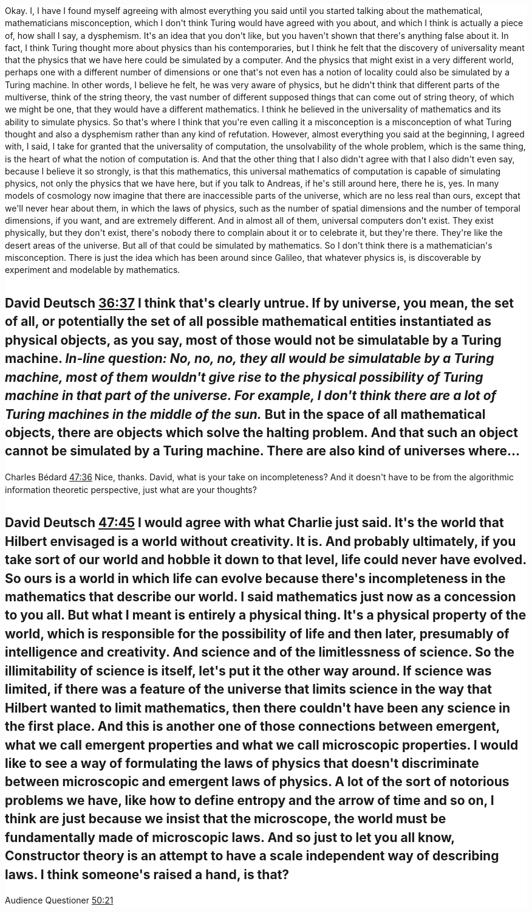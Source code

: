 Okay. I, I have I found myself agreeing with almost everything you said until you started talking about the mathematical, mathematicians misconception, which I don't think Turing would have agreed with you about, and which I think is actually a piece of, how shall I say, a dysphemism. It's an idea that you don't like, but you haven't shown that there's anything false about it. In fact, I think Turing thought more about physics than his contemporaries, but I think he felt that the discovery of universality meant that the physics that we have here could be simulated by a computer. And the physics that might exist in a very different world, perhaps one with a different number of dimensions or one that's not even has a notion of locality could also be simulated by a Turing machine. In other words, I believe he felt, he was very aware of physics, but he didn't think that different parts of the multiverse, think of the string theory, the vast number of different supposed things that can come out of string theory, of which we might be one, that they would have a different mathematics. I think he believed in the universality of mathematics and its ability to simulate physics. So that's where I think that you're even calling it a misconception is a misconception of what Turing thought and also a dysphemism rather than any kind of refutation. However, almost everything you said at the beginning, I agreed with, I said, I take for granted that the universality of computation, the unsolvability of the whole problem, which is the same thing, is the heart of what the notion of computation is. And that the other thing that I also didn't agree with that I also didn't even say, because I believe it so strongly, is that this mathematics, this universal mathematics of computation is capable of simulating physics, not only the physics that we have here, but if you talk to Andreas, if he's still around here, there he is, yes. In many models of cosmology now imagine that there are inaccessible parts of the universe, which are no less real than ours, except that we'll never hear about them, in which the laws of physics, such as the number of spatial dimensions and the number of temporal dimensions, if you want, and are extremely different. And in almost all of them, universal computers don't exist. They exist physically, but they don't exist, there's nobody there to complain about it or to celebrate it, but they're there. They're like the desert areas of the universe. But all of that could be simulated by mathematics. So I don't think there is a mathematician's misconception. There is just the idea which has been around since Galileo, that whatever physics is, is discoverable by experiment and modelable by mathematics.

David Deutsch  [36:37](https://www.youtube.com/watch?v=CluVy2jICgs&t=2197)
I think that's clearly untrue. If by universe, you mean, the set of all, or potentially the set of all possible mathematical entities instantiated as physical objects, as you say, most of those would not be simulatable by a Turing machine. *In-line question: No, no, no, they all would be simulatable by a Turing machine, most of them wouldn't give rise to the physical possibility of Turing machine in that part of the universe. For example, I don't think there are a lot of Turing machines in the middle of the sun.* But in the space of all mathematical objects, there are objects which solve the halting problem. And that such an object cannot be simulated by a Turing machine. There are also kind of universes where...
---
Charles Bédard  [47:36](https://www.youtube.com/watch?v=CluVy2jICgs&t=2856)
Nice, thanks. David, what is your take on incompleteness? And it doesn't have to be from the algorithmic information theoretic perspective, just what are your thoughts?

David Deutsch  [47:45](https://www.youtube.com/watch?v=CluVy2jICgs&t=2865)
I would agree with what Charlie just said. It's the world that Hilbert envisaged is a world without creativity. It is. And probably ultimately, if you take sort of our world and hobble it down to that level, life could never have evolved. So ours is a world in which life can evolve because there's incompleteness in the mathematics that describe our world. I said mathematics just now as a concession to you all. But what I meant is entirely a physical thing. It's a physical property of the world, which is responsible for the possibility of life and then later, presumably of intelligence and creativity. And science and of the limitlessness of science. So the illimitability of science is itself, let's put it the other way around. If science was limited, if there was a feature of the universe that limits science in the way that Hilbert wanted to limit mathematics, then there couldn't have been any science in the first place. And this is another one of those connections between emergent, what we call emergent properties and what we call microscopic properties. I would like to see a way of formulating the laws of physics that doesn't discriminate between microscopic and emergent laws of physics. A lot of the sort of notorious problems we have, like how to define entropy and the arrow of time and so on, I think are just because we insist that the microscope, the world must be fundamentally made of microscopic laws. And so just to let you all know, Constructor theory is an attempt to have a scale independent way of describing laws. I think someone's raised a hand, is that?
---
Audience Questioner  [50:21](https://www.youtube.com/watch?v=CluVy2jICgs&t=3021)